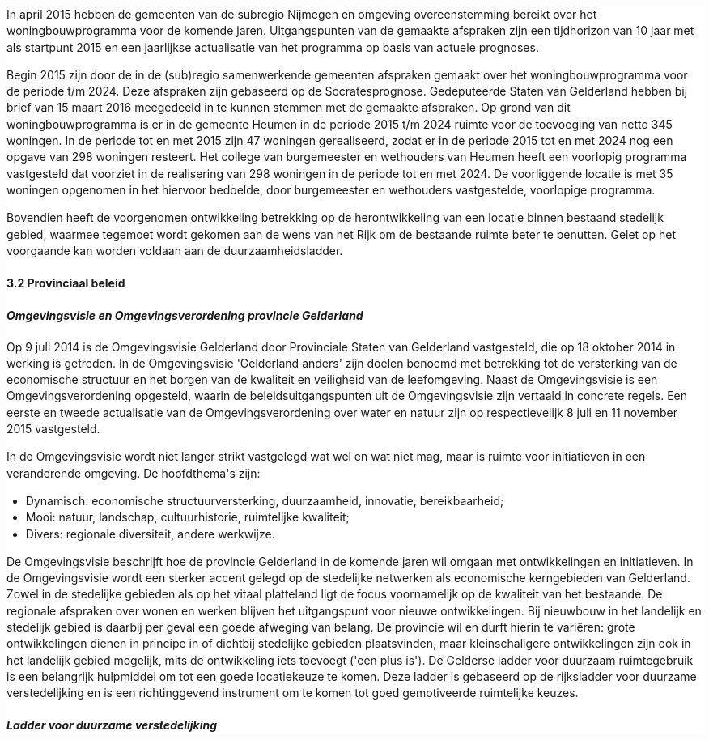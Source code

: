 In april 2015 hebben de gemeenten van de subregio Nijmegen en omgeving overeenstemming bereikt over het woningbouwprogramma voor de komende jaren. Uitgangspunten van de gemaakte afspraken zijn een tijdhorizon van 10 jaar met als startpunt 2015 en een jaarlijkse actualisatie van het programma op basis van actuele prognoses.

Begin 2015 zijn door de in de (sub)regio samenwerkende gemeenten afspraken gemaakt over het woningbouwprogramma voor de periode t/m 2024. Deze afspraken zijn gebaseerd op de Socratesprognose. Gedeputeerde Staten van Gelderland hebben bij brief van 15 maart 2016 meegedeeld in te kunnen stemmen met de gemaakte afspraken. Op grond van dit woningbouwprogramma is er in de gemeente Heumen in de periode 2015 t/m 2024 ruimte voor de toevoeging van netto 345 woningen. In de periode tot en met 2015 zijn 47 woningen gerealiseerd, zodat er in de periode 2015 tot en met 2024 nog een opgave van 298 woningen resteert. Het college van burgemeester en wethouders van Heumen heeft een voorlopig programma vastgesteld dat voorziet in de realisering van 298 woningen in de periode tot en met 2024. De voorliggende locatie is met 35 woningen opgenomen in het hiervoor bedoelde, door burgemeester en wethouders vastgestelde, voorlopige programma.

Bovendien heeft de voorgenomen ontwikkeling betrekking op de herontwikkeling van een locatie binnen bestaand stedelijk gebied, waarmee tegemoet wordt gekomen aan de wens van het Rijk om de bestaande ruimte beter te benutten. Gelet op het voorgaande kan worden voldaan aan de duurzaamheidsladder.

#### **3.2 Provinciaal beleid**

#### *Omgevingsvisie en Omgevingsverordening provincie Gelderland*

Op 9 juli 2014 is de Omgevingsvisie Gelderland door Provinciale Staten van Gelderland vastgesteld, die op 18 oktober 2014 in werking is getreden. In de Omgevingsvisie 'Gelderland anders' zijn doelen benoemd met betrekking tot de versterking van de economische structuur en het borgen van de kwaliteit en veiligheid van de leefomgeving. Naast de Omgevingsvisie is een Omgevingsverordening opgesteld, waarin de beleidsuitgangspunten uit de Omgevingsvisie zijn vertaald in concrete regels. Een eerste en tweede actualisatie van de Omgevingsverordening over water en natuur zijn op respectievelijk 8 juli en 11 november 2015 vastgesteld.

In de Omgevingsvisie wordt niet langer strikt vastgelegd wat wel en wat niet mag, maar is ruimte voor initiatieven in een veranderende omgeving. De hoofdthema's zijn:

- Dynamisch: economische structuurversterking, duurzaamheid, innovatie, bereikbaarheid;
- Mooi: natuur, landschap, cultuurhistorie, ruimtelijke kwaliteit;
- Divers: regionale diversiteit, andere werkwijze.

De Omgevingsvisie beschrijft hoe de provincie Gelderland in de komende jaren wil omgaan met ontwikkelingen en initiatieven. In de Omgevingsvisie wordt een sterker accent gelegd op de stedelijke netwerken als economische kerngebieden van Gelderland. Zowel in de stedelijke gebieden als op het vitaal platteland ligt de focus voornamelijk op de kwaliteit van het bestaande. De regionale afspraken over wonen en werken blijven het uitgangspunt voor nieuwe ontwikkelingen. Bij nieuwbouw in het landelijk en stedelijk gebied is daarbij per geval een goede afweging van belang. De provincie wil en durft hierin te variëren: grote ontwikkelingen dienen in principe in of dichtbij stedelijke gebieden plaatsvinden, maar kleinschaligere ontwikkelingen zijn ook in het landelijk gebied mogelijk, mits de ontwikkeling iets toevoegt ('een plus is'). De Gelderse ladder voor duurzaam ruimtegebruik is een belangrijk hulpmiddel om tot een goede locatiekeuze te komen. Deze ladder is gebaseerd op de rijksladder voor duurzame verstedelijking en is een richtinggevend instrument om te komen tot goed gemotiveerde ruimtelijke keuzes.

#### *Ladder voor duurzame verstedelijking*
